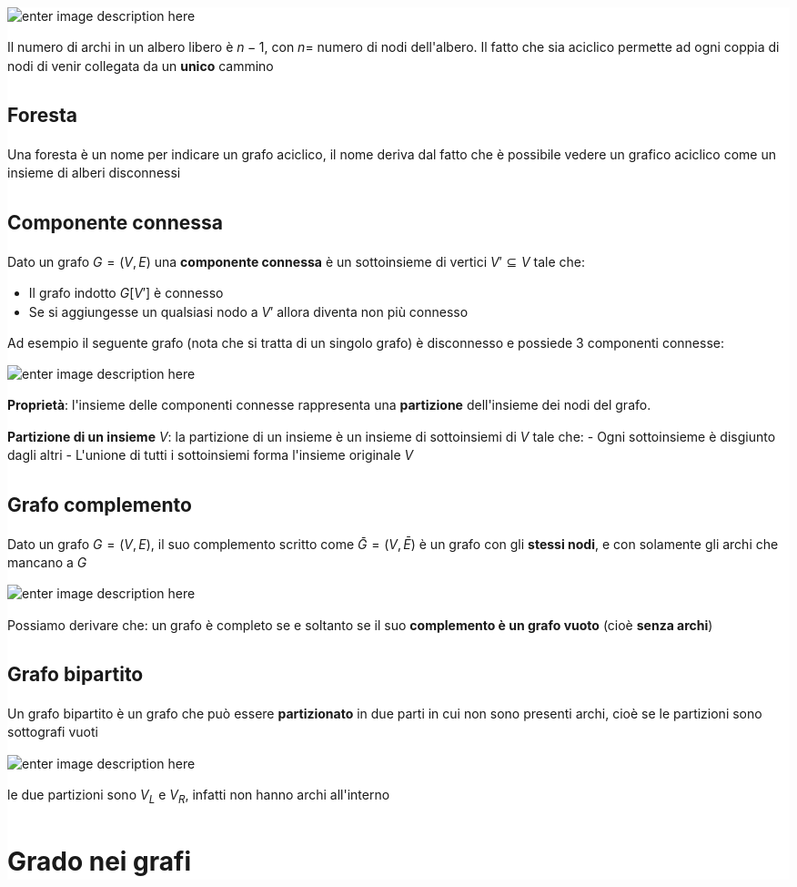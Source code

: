 ![enter image description here](https://i.ibb.co/SRbXTd9/image.png) 

Il numero di archi in un albero libero è $n-1$, con $n=$ numero di nodi dell'albero.
Il fatto che sia aciclico permette ad ogni coppia di nodi di venir collegata da un **unico** cammino

## Foresta

Una foresta è un nome per indicare un grafo aciclico, il nome deriva dal fatto che è possibile vedere un grafico aciclico come un insieme di alberi disconnessi

## Componente connessa

Dato un grafo $G=(V, E)$ una **componente connessa** è un sottoinsieme di vertici $V'\subseteq V$ tale che:

- Il grafo indotto $G[V']$ è connesso
- Se si aggiungesse un qualsiasi nodo a $V'$ allora diventa non più connesso

Ad esempio il seguente grafo (nota che si tratta di un singolo grafo) è disconnesso e possiede 3 componenti connesse: 

![enter image description here](https://i.ibb.co/yfXq5WV/image.png)

**Proprietà**: l'insieme delle componenti connesse rappresenta una **partizione** dell'insieme dei nodi del grafo.

**Partizione di un insieme** $V$: la partizione di un insieme è un insieme di sottoinsiemi di $V$ tale che:
	- Ogni sottoinsieme è disgiunto dagli altri
	- L'unione di tutti i sottoinsiemi forma l'insieme originale $V$

## Grafo complemento

Dato un grafo $G=(V, E)$, il suo complemento scritto come $\bar G = (V, \bar E)$ è un grafo con gli **stessi nodi**, e con solamente gli archi che mancano a $G$

![enter image description here](https://i.ibb.co/PtSrdBp/image.png)

Possiamo derivare che: un grafo è completo se e soltanto se il suo **complemento è un grafo vuoto** (cioè **senza archi**)

## Grafo bipartito

Un grafo bipartito è un grafo che può essere **partizionato** in due parti in cui non sono presenti archi, cioè se le partizioni sono sottografi vuoti

![enter image description here](https://i.ibb.co/0YRF7HD/image.png)

le due partizioni sono $V_L$ e $V_R$, infatti non hanno archi all'interno


# Grado nei grafi
